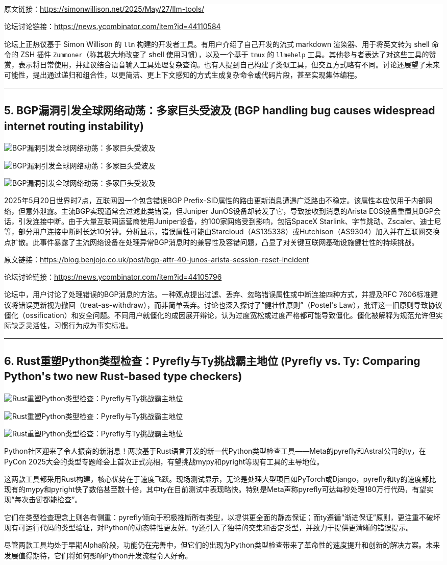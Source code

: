 原文链接：https://simonwillison.net/2025/May/27/llm-tools/

论坛讨论链接：https://news.ycombinator.com/item?id=44110584

论坛上正热议基于 Simon Willison 的 `llm` 构建的开发者工具。有用户介绍了自己开发的流式 markdown 渲染器、用于将英文转为 shell 命令的 ZSH 插件 `Zummoner`（称其极大地改变了 shell 使用习惯），以及一个基于 `tmux` 的 `llmehelp` 工具。其他参与者表达了对这些工具的赞赏，表示将日常使用，并建议结合语音输入工具处理复杂查询。也有人提到自己构建了类似工具，但交互方式略有不同。讨论还展望了未来可能性，提出通过递归和组合性，以更简洁、更上下文感知的方式生成复杂命令或代码片段，甚至实现集体编程。

---

## 5. BGP漏洞引发全球网络动荡：多家巨头受波及 (BGP handling bug causes widespread internet routing instability)

![BGP漏洞引发全球网络动荡：多家巨头受波及 ](https://blog.benjojo.co.uk/asset/EnGiUkEy31)

![BGP漏洞引发全球网络动荡：多家巨头受波及 ](https://blog.benjojo.co.uk/asset/7ajp55dCNF)

![BGP漏洞引发全球网络动荡：多家巨头受波及 ](https://blog.benjojo.co.uk/asset/g89a1FM2rr)

2025年5月20日世界时7点，互联网因一个包含错误BGP Prefix-SID属性的路由更新消息遭遇广泛路由不稳定。该属性本应仅用于内部网络，但意外泄露。主流BGP实现通常会过滤此类错误，但Juniper JunOS设备却转发了它，导致接收到消息的Arista EOS设备重置其BGP会话，引发连接中断。由于大量互联网运营商使用Juniper设备，约100家网络受到影响，包括SpaceX Starlink、字节跳动、Zscaler、迪士尼等，部分用户连接中断时长达10分钟。分析显示，错误属性可能由Starcloud（AS135338）或Hutchison（AS9304）加入并在互联网交换点扩散。此事件暴露了主流网络设备在处理异常BGP消息时的兼容性及容错问题，凸显了对关键互联网基础设施健壮性的持续挑战。

原文链接：https://blog.benjojo.co.uk/post/bgp-attr-40-junos-arista-session-reset-incident

论坛讨论链接：https://news.ycombinator.com/item?id=44105796

论坛中，用户讨论了处理错误的BGP消息的方法。一种观点提出过滤、丢弃、忽略错误属性或中断连接四种方式，并提及RFC 7606标准建议将错误更新视为撤回（treat-as-withdraw），而非简单丢弃。讨论也深入探讨了“健壮性原则”（Postel's Law），批评这一旧原则导致协议僵化（ossification）和安全问题。不同用户就僵化的成因展开辩论，认为过度宽松或过度严格都可能导致僵化。僵化被解释为规范允许但实际缺乏灵活性，习惯行为成为事实标准。

---

## 6. Rust重塑Python类型检查：Pyrefly与Ty挑战霸主地位 (Pyrefly vs. Ty: Comparing Python's two new Rust-based type checkers)

![Rust重塑Python类型检查：Pyrefly与Ty挑战霸主地位 ](https://blog.edward-li.com/tech/comparing-pyrefly-vs-ty/ty-error-message-2.png)

![Rust重塑Python类型检查：Pyrefly与Ty挑战霸主地位 ](https://blog.edward-li.com/tech/comparing-pyrefly-vs-ty/ty-error-message.png)

![Rust重塑Python类型检查：Pyrefly与Ty挑战霸主地位 ](https://blog.edward-li.com/tech/comparing-pyrefly-vs-ty/ty-introduction.png)

Python社区迎来了令人振奋的新消息！两款基于Rust语言开发的新一代Python类型检查工具——Meta的pyrefly和Astral公司的ty，在PyCon 2025大会的类型专题峰会上首次正式亮相，有望挑战mypy和pyright等现有工具的主导地位。

这两款工具都采用Rust构建，核心优势在于速度飞跃。现场测试显示，无论是处理大型项目如PyTorch或Django，pyrefly和ty的速度都比现有的mypy和pyright快了数倍甚至数十倍，其中ty在目前测试中表现略快。特别是Meta声称pyrefly可达每秒处理180万行代码，有望实现“每次击键都能检查”。

它们在类型检查理念上则各有侧重：pyrefly倾向于积极推断所有类型，以提供更全面的静态保证；而ty遵循“渐进保证”原则，更注重不破坏现有可运行代码的类型验证，对Python的动态特性更友好。ty还引入了独特的交集和否定类型，并致力于提供更清晰的错误提示。

尽管两款工具均处于早期Alpha阶段，功能仍在完善中，但它们的出现为Python类型检查带来了革命性的速度提升和创新的解决方案。未来发展值得期待，它们将如何影响Python开发流程令人好奇。
